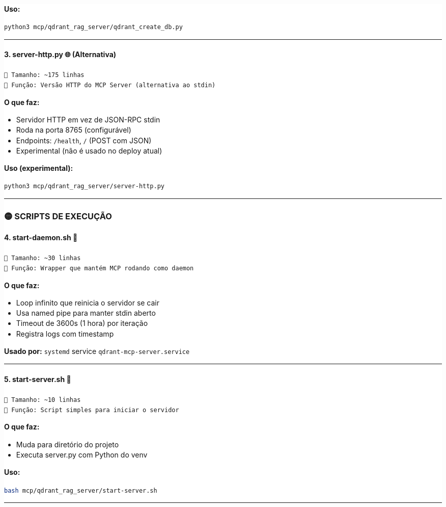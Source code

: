 **Uso:**
```bash
python3 mcp/qdrant_rag_server/qdrant_create_db.py
```

---

#### 3. **server-http.py** 🌐 (Alternativa)
```
📄 Tamanho: ~175 linhas
🎯 Função: Versão HTTP do MCP Server (alternativa ao stdin)
```

**O que faz:**
- Servidor HTTP em vez de JSON-RPC stdin
- Roda na porta 8765 (configurável)
- Endpoints: `/health`, `/` (POST com JSON)
- Experimental (não é usado no deploy atual)

**Uso (experimental):**
```bash
python3 mcp/qdrant_rag_server/server-http.py
```

---

### 🟡 SCRIPTS DE EXECUÇÃO

#### 4. **start-daemon.sh** 🔄
```bash
📄 Tamanho: ~30 linhas
🎯 Função: Wrapper que mantém MCP rodando como daemon
```

**O que faz:**
- Loop infinito que reinicia o servidor se cair
- Usa named pipe para manter stdin aberto
- Timeout de 3600s (1 hora) por iteração
- Registra logs com timestamp

**Usado por:** `systemd` service `qdrant-mcp-server.service`

---

#### 5. **start-server.sh** 🚀
```bash
📄 Tamanho: ~10 linhas
🎯 Função: Script simples para iniciar o servidor
```

**O que faz:**
- Muda para diretório do projeto
- Executa server.py com Python do venv

**Uso:**
```bash
bash mcp/qdrant_rag_server/start-server.sh
```

---